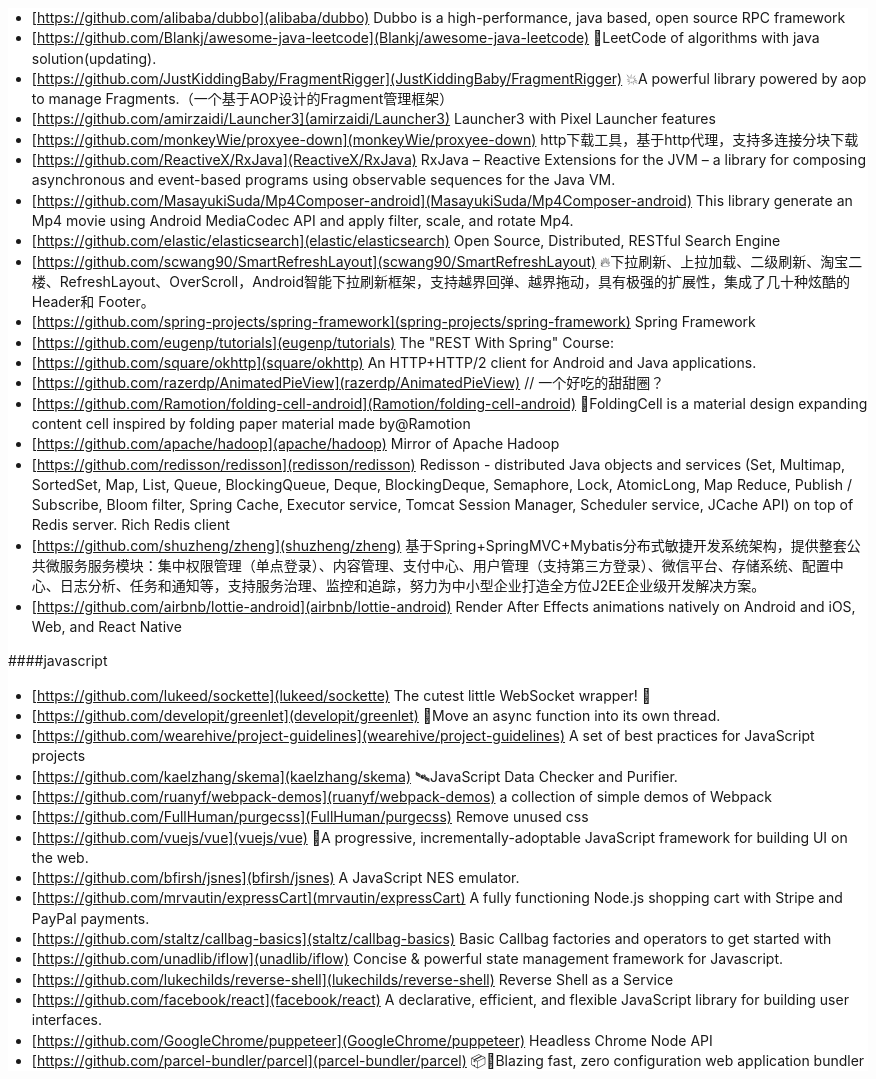 * [https://github.com/alibaba/dubbo](alibaba/dubbo) Dubbo is a high-performance, java based, open source RPC framework
* [https://github.com/Blankj/awesome-java-leetcode](Blankj/awesome-java-leetcode) 👑LeetCode of algorithms with java solution(updating).
* [https://github.com/JustKiddingBaby/FragmentRigger](JustKiddingBaby/FragmentRigger) 💥A powerful library powered by aop to manage Fragments.（一个基于AOP设计的Fragment管理框架）
* [https://github.com/amirzaidi/Launcher3](amirzaidi/Launcher3) Launcher3 with Pixel Launcher features
* [https://github.com/monkeyWie/proxyee-down](monkeyWie/proxyee-down) http下载工具，基于http代理，支持多连接分块下载
* [https://github.com/ReactiveX/RxJava](ReactiveX/RxJava) RxJava – Reactive Extensions for the JVM – a library for composing asynchronous and event-based programs using observable sequences for the Java VM.
* [https://github.com/MasayukiSuda/Mp4Composer-android](MasayukiSuda/Mp4Composer-android) This library generate an Mp4 movie using Android MediaCodec API and apply filter, scale, and rotate Mp4.
* [https://github.com/elastic/elasticsearch](elastic/elasticsearch) Open Source, Distributed, RESTful Search Engine
* [https://github.com/scwang90/SmartRefreshLayout](scwang90/SmartRefreshLayout) 🔥下拉刷新、上拉加载、二级刷新、淘宝二楼、RefreshLayout、OverScroll，Android智能下拉刷新框架，支持越界回弹、越界拖动，具有极强的扩展性，集成了几十种炫酷的Header和 Footer。
* [https://github.com/spring-projects/spring-framework](spring-projects/spring-framework) Spring Framework
* [https://github.com/eugenp/tutorials](eugenp/tutorials) The "REST With Spring" Course:
* [https://github.com/square/okhttp](square/okhttp) An HTTP+HTTP/2 client for Android and Java applications.
* [https://github.com/razerdp/AnimatedPieView](razerdp/AnimatedPieView) // 一个好吃的甜甜圈？
* [https://github.com/Ramotion/folding-cell-android](Ramotion/folding-cell-android) 📃FoldingCell is a material design expanding content cell inspired by folding paper material made by@Ramotion
* [https://github.com/apache/hadoop](apache/hadoop) Mirror of Apache Hadoop
* [https://github.com/redisson/redisson](redisson/redisson) Redisson - distributed Java objects and services (Set, Multimap, SortedSet, Map, List, Queue, BlockingQueue, Deque, BlockingDeque, Semaphore, Lock, AtomicLong, Map Reduce, Publish / Subscribe, Bloom filter, Spring Cache, Executor service, Tomcat Session Manager, Scheduler service, JCache API) on top of Redis server. Rich Redis client
* [https://github.com/shuzheng/zheng](shuzheng/zheng) 基于Spring+SpringMVC+Mybatis分布式敏捷开发系统架构，提供整套公共微服务服务模块：集中权限管理（单点登录）、内容管理、支付中心、用户管理（支持第三方登录）、微信平台、存储系统、配置中心、日志分析、任务和通知等，支持服务治理、监控和追踪，努力为中小型企业打造全方位J2EE企业级开发解决方案。
* [https://github.com/airbnb/lottie-android](airbnb/lottie-android) Render After Effects animations natively on Android and iOS, Web, and React Native

####javascript
* [https://github.com/lukeed/sockette](lukeed/sockette) The cutest little WebSocket wrapper! 🧦
* [https://github.com/developit/greenlet](developit/greenlet) 🦎Move an async function into its own thread.
* [https://github.com/wearehive/project-guidelines](wearehive/project-guidelines) A set of best practices for JavaScript projects
* [https://github.com/kaelzhang/skema](kaelzhang/skema) 🛰JavaScript Data Checker and Purifier.
* [https://github.com/ruanyf/webpack-demos](ruanyf/webpack-demos) a collection of simple demos of Webpack
* [https://github.com/FullHuman/purgecss](FullHuman/purgecss) Remove unused css
* [https://github.com/vuejs/vue](vuejs/vue) 🖖A progressive, incrementally-adoptable JavaScript framework for building UI on the web.
* [https://github.com/bfirsh/jsnes](bfirsh/jsnes) A JavaScript NES emulator.
* [https://github.com/mrvautin/expressCart](mrvautin/expressCart) A fully functioning Node.js shopping cart with Stripe and PayPal payments.
* [https://github.com/staltz/callbag-basics](staltz/callbag-basics) Basic Callbag factories and operators to get started with
* [https://github.com/unadlib/iflow](unadlib/iflow) Concise &amp; powerful state management framework for Javascript.
* [https://github.com/lukechilds/reverse-shell](lukechilds/reverse-shell) Reverse Shell as a Service
* [https://github.com/facebook/react](facebook/react) A declarative, efficient, and flexible JavaScript library for building user interfaces.
* [https://github.com/GoogleChrome/puppeteer](GoogleChrome/puppeteer) Headless Chrome Node API
* [https://github.com/parcel-bundler/parcel](parcel-bundler/parcel) 📦🚀Blazing fast, zero configuration web application bundler